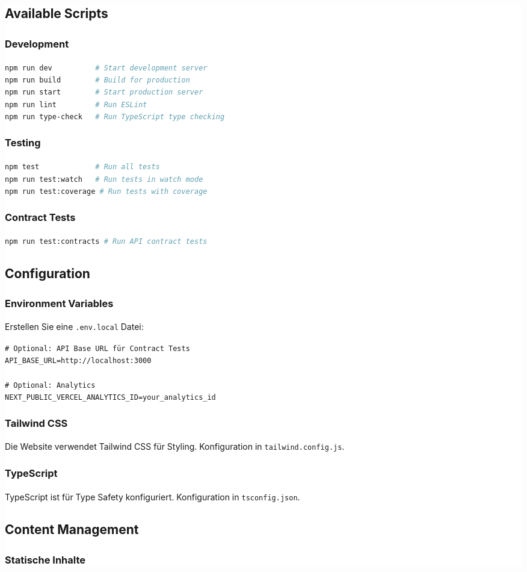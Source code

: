 ## Available Scripts

### Development

```bash
npm run dev          # Start development server
npm run build        # Build for production
npm run start        # Start production server
npm run lint         # Run ESLint
npm run type-check   # Run TypeScript type checking
```

### Testing

```bash
npm test             # Run all tests
npm run test:watch   # Run tests in watch mode
npm run test:coverage # Run tests with coverage
```

### Contract Tests

```bash
npm run test:contracts # Run API contract tests
```

## Configuration

### Environment Variables

Erstellen Sie eine `.env.local` Datei:

```env
# Optional: API Base URL für Contract Tests
API_BASE_URL=http://localhost:3000

# Optional: Analytics
NEXT_PUBLIC_VERCEL_ANALYTICS_ID=your_analytics_id
```

### Tailwind CSS

Die Website verwendet Tailwind CSS für Styling. Konfiguration in `tailwind.config.js`.

### TypeScript

TypeScript ist für Type Safety konfiguriert. Konfiguration in `tsconfig.json`.

## Content Management

### Statische Inhalte
